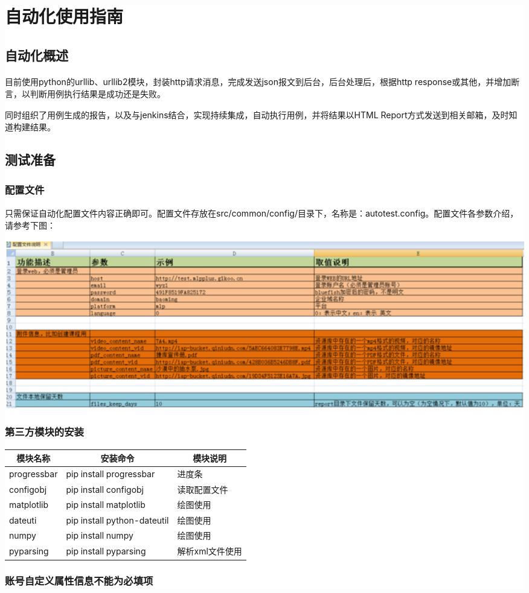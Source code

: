 
# 自动化使用指南

## 自动化概述

目前使用python的urllib、urllib2模块，封装http请求消息，完成发送json报文到后台，后台处理后，根据http response或其他，并增加断言，以判断用例执行结果是成功还是失败。

   同时组织了用例生成的报告，以及与jenkins结合，实现持续集成，自动执行用例，并将结果以HTML Report方式发送到相关邮箱，及时知道构建结果。



## 测试准备

### 配置文件

只需保证自动化配置文件内容正确即可。配置文件存放在src/common/config/目录下，名称是：autotest.config。配置文件各参数介绍，请参考下图：

<img class="shadow" src="/img/in-post/mps_config.png" width="1200">



### 第三方模块的安装


| 模块名称                   | 安装命令                                                         | 模块说明|
| ---------------------- | ------------------------------------------------------------ |--------------- |
| progressbar          | pip install progressbar                     |进度条 |
| configobj | pip install configobj | 读取配置文件 |
| matplotlib | pip install matplotlib | 绘图使用 |
| dateuti | pip install python-dateutil | 绘图使用 |
| numpy | pip install numpy | 绘图使用 |
| pyparsing | pip install pyparsing | 解析xml文件使用 |




### 账号自定义属性信息不能为必填项
